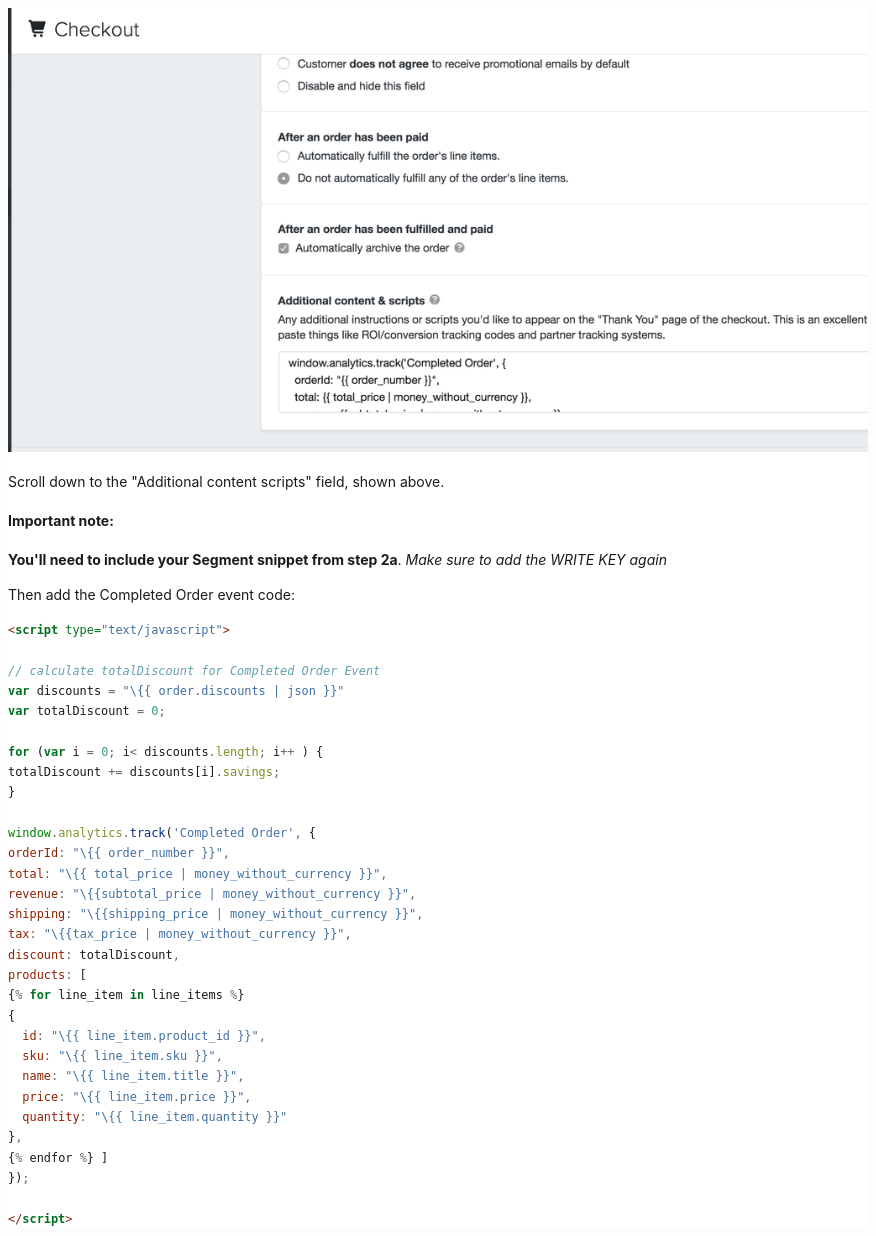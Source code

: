 ![](images/checkout.png)

Scroll down to the "Additional content scripts" field, shown above.

#### Important note:
**You'll need to include your Segment snippet from step 2a**.
*Make sure to add the WRITE KEY again*

Then add the Completed Order event code:

```html
<script type="text/javascript">

// calculate totalDiscount for Completed Order Event
var discounts = "\{{ order.discounts | json }}"
var totalDiscount = 0;

for (var i = 0; i< discounts.length; i++ ) {
totalDiscount += discounts[i].savings;
}

window.analytics.track('Completed Order', {
orderId: "\{{ order_number }}",
total: "\{{ total_price | money_without_currency }}",
revenue: "\{{subtotal_price | money_without_currency }}",
shipping: "\{{shipping_price | money_without_currency }}",
tax: "\{{tax_price | money_without_currency }}",
discount: totalDiscount,
products: [
{% for line_item in line_items %}
{
  id: "\{{ line_item.product_id }}",
  sku: "\{{ line_item.sku }}",
  name: "\{{ line_item.title }}",
  price: "\{{ line_item.price }}",
  quantity: "\{{ line_item.quantity }}"
},
{% endfor %} ]
});

</script>
```
